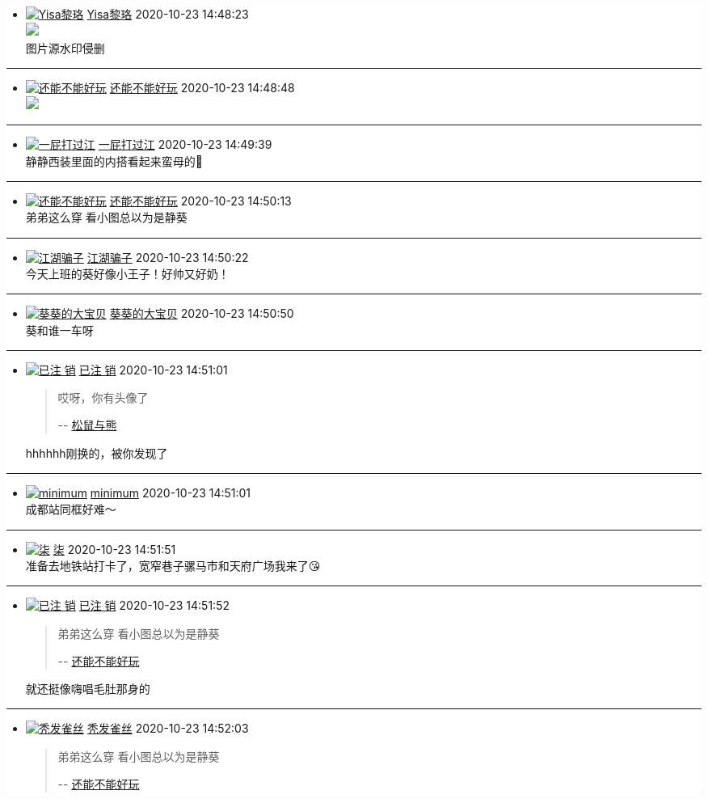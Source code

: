 * [![Yisa黎珞](https://img3.doubanio.com/icon/u217273308-1.jpg)](https://www.douban.com/people/217273308/)    [Yisa黎珞](https://www.douban.com/people/217273308/)    2020-10-23 14:48:23  
  ![](https://img9.doubanio.com/view/richtext/large/public/p33828526.jpg)  
  图片源水印侵删  
---
* [![还能不能好玩](https://img2.doubanio.com/icon/u165680902-3.jpg)](https://www.douban.com/people/165680902/)    [还能不能好玩](https://www.douban.com/people/165680902/)    2020-10-23 14:48:48  
  ![](https://img9.doubanio.com/view/richtext/large/public/p33828586.jpg)  
    
---
* [![一屁打过江](https://img1.doubanio.com/icon/u63220697-9.jpg)](https://www.douban.com/people/63220697/)    [一屁打过江](https://www.douban.com/people/63220697/)    2020-10-23 14:49:39  
  静静西装里面的内搭看起来蛮母的🙊  
---
* [![还能不能好玩](https://img2.doubanio.com/icon/u165680902-3.jpg)](https://www.douban.com/people/165680902/)    [还能不能好玩](https://www.douban.com/people/165680902/)    2020-10-23 14:50:13  
  弟弟这么穿 看小图总以为是静葵  
---
* [![江湖骗子](https://img1.doubanio.com/icon/user_normal.jpg)](https://www.douban.com/people/208635184/)    [江湖骗子](https://www.douban.com/people/208635184/)    2020-10-23 14:50:22  
  今天上班的葵好像小王子！好帅又好奶！  
---
* [![葵葵的大宝贝](https://img3.doubanio.com/icon/u196003397-1.jpg)](https://www.douban.com/people/196003397/)    [葵葵的大宝贝](https://www.douban.com/people/196003397/)    2020-10-23 14:50:50  
  葵和谁一车呀  
---
* [![已注 销](https://img2.doubanio.com/icon/u155947097-2.jpg)](https://www.douban.com/people/155947097/)    [已注 销](https://www.douban.com/people/155947097/)    2020-10-23 14:51:01  
  >哎呀，你有头像了  
  >
  >-- [松鼠与熊](https://www.douban.com/people/168667402/)  
  
  hhhhhh刚换的，被你发现了  
---
* [![minimum](https://img3.doubanio.com/icon/u218236166-1.jpg)](https://www.douban.com/people/218236166/)    [minimum](https://www.douban.com/people/218236166/)    2020-10-23 14:51:01  
  成都站同框好难～  
---
* [![柒](https://img2.doubanio.com/icon/u221078564-2.jpg)](https://www.douban.com/people/221078564/)    [柒](https://www.douban.com/people/221078564/)    2020-10-23 14:51:51  
  准备去地铁站打卡了，宽窄巷子骡马市和天府广场我来了😘  
---
* [![已注 销](https://img2.doubanio.com/icon/u155947097-2.jpg)](https://www.douban.com/people/155947097/)    [已注 销](https://www.douban.com/people/155947097/)    2020-10-23 14:51:52  
  >弟弟这么穿 看小图总以为是静葵  
  >
  >-- [还能不能好玩](https://www.douban.com/people/165680902/)  
  
  就还挺像嗨唱毛肚那身的  
---
* [![秃发雀丝](https://img9.doubanio.com/icon/u3984012-5.jpg)](https://www.douban.com/people/3984012/)    [秃发雀丝](https://www.douban.com/people/3984012/)    2020-10-23 14:52:03  
  >弟弟这么穿 看小图总以为是静葵  
  >
  >-- [还能不能好玩](https://www.douban.com/people/165680902/)  
  